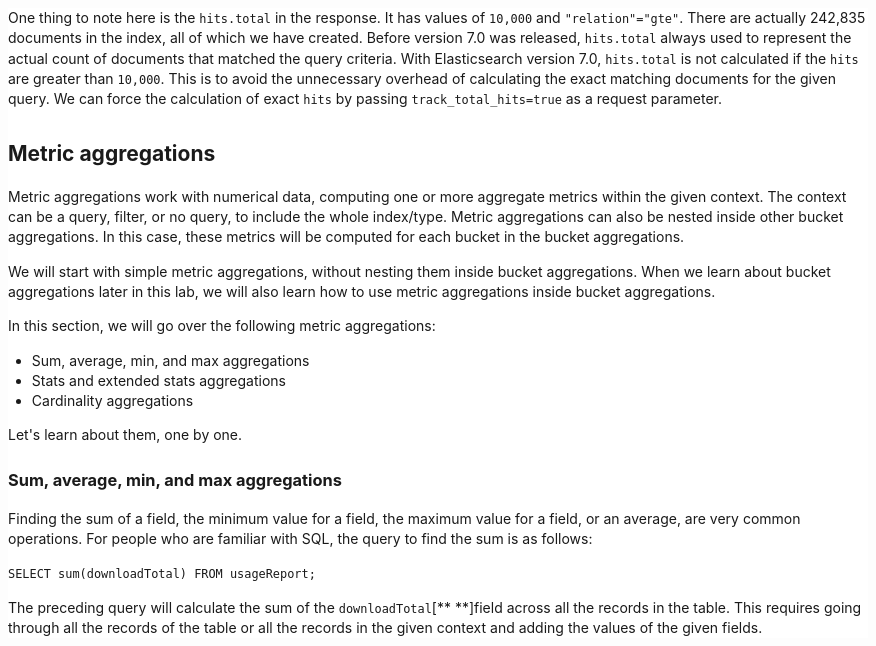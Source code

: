 One thing to note here is the `hits.total` in
the response. It has values of
`10,000` and `"relation"="gte"`. There are
actually 242,835 documents in the index, all of which we have
created. Before version 7.0 was released, `hits.total` always
used to represent the actual count of documents that matched the query
criteria. With Elasticsearch version 7.0, `hits.total` is not
calculated if the `hits` are greater than `10,000`.
This is to avoid the unnecessary overhead of calculating the exact
matching documents for the given query. We can force the calculation of
exact `hits` by passing `track_total_hits=true` as a
request parameter. 



Metric aggregations
-------------------------------------



Metric aggregations work with numerical data, computing one or more
aggregate metrics within the given context. The context can be a query,
filter, or no query, to include the whole
index/type. Metric aggregations can also be nested inside other bucket
aggregations. In this case, these metrics will be computed for each
bucket in the bucket aggregations.

We will start with simple metric aggregations, without nesting them
inside bucket aggregations. When we learn about bucket aggregations
later in this lab, we will also learn how to use metric aggregations
inside bucket aggregations.

In this section, we will go over the following metric aggregations:


-   Sum, average, min, and max aggregations
-   Stats and extended stats aggregations
-   Cardinality aggregations


Let\'s learn about them, one by one.



### Sum, average, min, and max aggregations



Finding the sum of a field, the minimum value
for a field, the maximum value for a field, or an average, are very
common operations. For people who are familiar with SQL, the query to
find the sum is as follows:

```
SELECT sum(downloadTotal) FROM usageReport;
```

The preceding query will calculate the sum of the
`downloadTotal`[** **]field across all the records in
the table. This requires going through all the records of the table or
all the records in the given context and adding the values of the given
fields.
